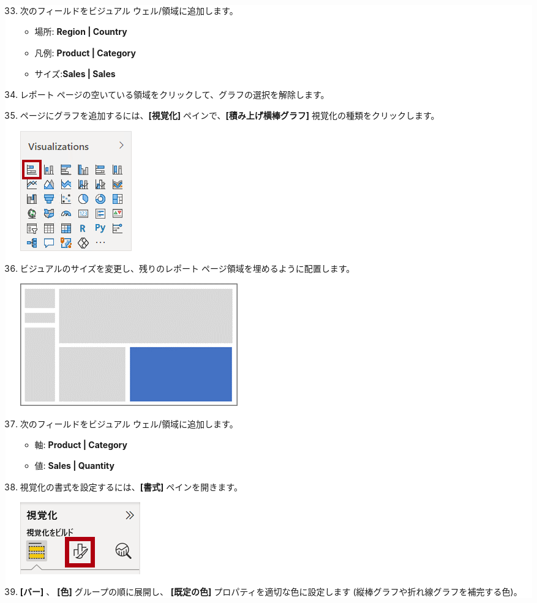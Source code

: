 33. 次のフィールドをビジュアル ウェル/領域に追加します。

    - 場所: **Region \| Country**

    - 凡例: **Product \| Category**

    - サイズ:**Sales \| Sales**

34. レポート ページの空いている領域をクリックして、グラフの選択を解除します。

35. ページにグラフを追加するには、**[視覚化]** ペインで、**[積み上げ横棒グラフ]** 視覚化の種類をクリックします。

    ![画像 54](Linked_image_Files/07-design-report-in-power-bi-desktop_image33.png)

36. ビジュアルのサイズを変更し、残りのレポート ページ領域を埋めるように配置します。

    ![画像 35](Linked_image_Files/07-design-report-in-power-bi-desktop_image34.png)

37. 次のフィールドをビジュアル ウェル/領域に追加します。

    - 軸: **Product \| Category**

    - 値: **Sales \| Quantity**

38. 視覚化の書式を設定するには、**[書式]** ペインを開きます。

    ![図 3](Linked_image_Files/07-design-report-in-power-bi-desktop_image35.png)

39. **[バー]** 、 **[色]** グループの順に展開し、 **[既定の色]** プロパティを適切な色に設定します (縦棒グラフや折れ線グラフを補完する色)。
